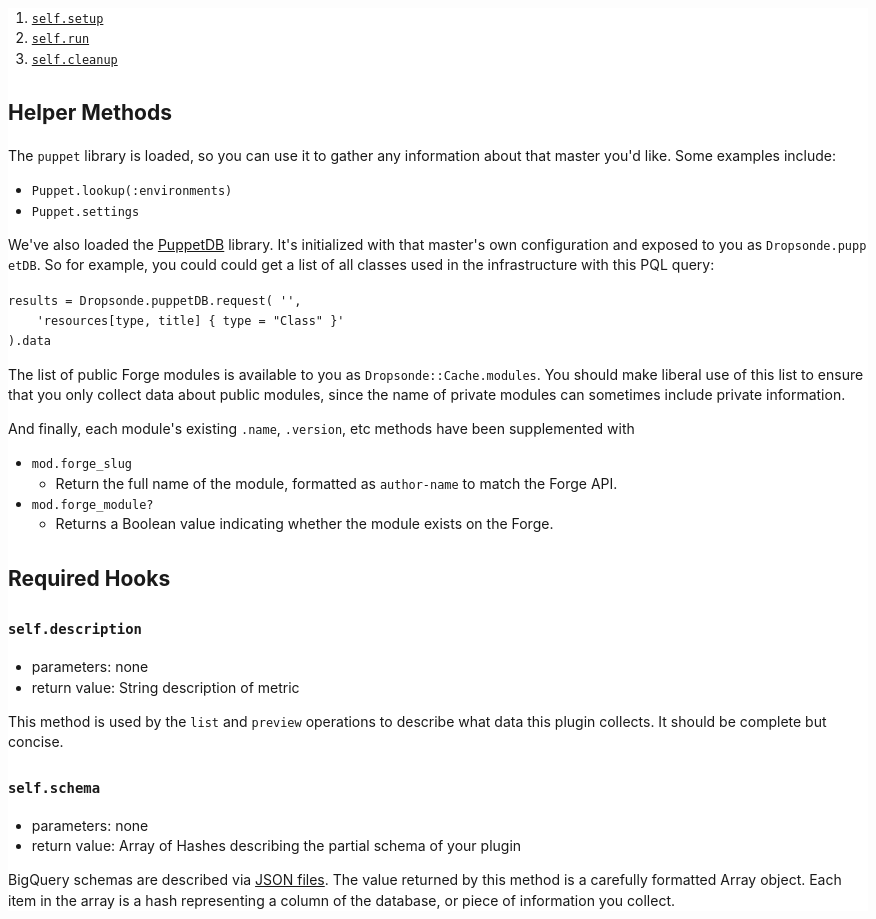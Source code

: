 1. [`self.setup`](#selfsetup)
1. [`self.run`](#selfrun)
1. [`self.cleanup`](#selfcleanup)

## Helper Methods

The `puppet` library is loaded, so you can use it to gather any information about
that master you'd like. Some examples include:

* `Puppet.lookup(:environments)`
* `Puppet.settings`

We've also loaded the [PuppetDB](https://github.com/voxpupuli/puppetdb-ruby)
library. It's initialized with that master's own configuration and exposed to you
as `Dropsonde.puppetDB`. So for example, you could could get a list of all
classes used in the infrastructure with this PQL query:

```
results = Dropsonde.puppetDB.request( '',
    'resources[type, title] { type = "Class" }'
).data
```

The list of public Forge modules is available to you as  `Dropsonde::Cache.modules`.
You should make liberal use of this list to ensure that you only collect data
about public modules, since the name of private modules can sometimes include
private information.

And finally, each module's existing `.name`, `.version`, etc methods have been
supplemented with

* `mod.forge_slug`
    * Return the full name of the module, formatted as `author-name` to match the
      Forge API.
* `mod.forge_module?`
    * Returns a Boolean value indicating whether the module exists on the Forge.


## Required Hooks

### `self.description`

* parameters: none
* return value: String description of metric

This method is used by the `list` and `preview` operations to describe what data
this plugin collects. It should be complete but concise.


### `self.schema`

* parameters: none
* return value: Array of Hashes describing the partial schema of your plugin

BigQuery schemas are described via [JSON files](https://cloud.google.com/bigquery/docs/schemas#specifying_a_json_schema_file).
The value returned by this method is a carefully formatted Array object. Each
item in the array is a hash representing a column of the database, or piece of
information you collect.
